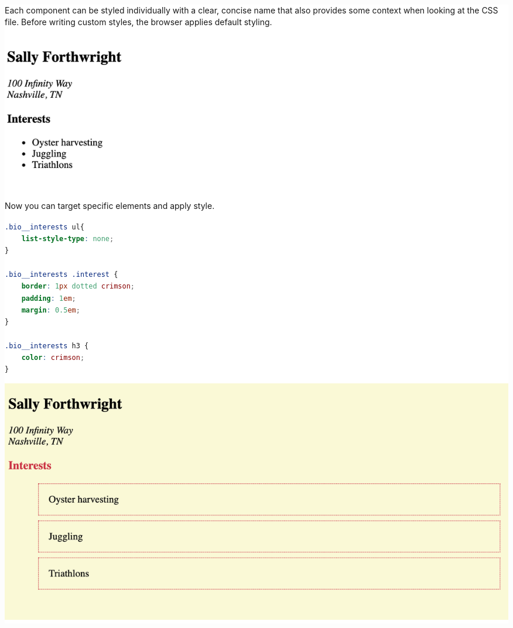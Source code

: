 Each component can be styled individually with a clear, concise name that also provides some context when looking at the CSS file. Before writing custom styles, the browser applies default styling.

![](./images/sally-html-only.png)

Now you can target specific elements and apply style.

```css
.bio__interests ul{
	list-style-type: none;
}

.bio__interests .interest {
    border: 1px dotted crimson;
    padding: 1em;
    margin: 0.5em;
}

.bio__interests h3 {
	color: crimson;
}
```

![](./images/sally-initial-css.png)
